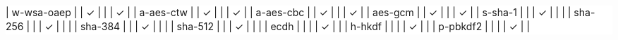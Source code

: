 | w-wsa-oaep          |                                                                                              | ✓                                                                                                                 |                                                  |                                                                                                                | ✓                                                                                                        |
| a-aes-ctw           |                                                                                              | ✓                                                                                                                 |                                                  |                                                                                                                | ✓                                                                                                        |
| a-aes-cbc           |                                                                                              | ✓                                                                                                                 |                                                  |                                                                                                                | ✓                                                                                                        |
| aes-gcm           |                                                                                              | ✓                                                                                                                 |                                                  |                                                                                                                | ✓                                                                                                        |
| s-sha-1             |                                                                                              |                                                                                                                   | ✓                                                |                                                                                                                |                                                                                                          |
| sha-256           |                                                                                              |                                                                                                                   | ✓                                                |                                                                                                                |                                                                                                          |
| sha-384           |                                                                                              |                                                                                                                   | ✓                                                |                                                                                                                |                                                                                                          |
| sha-512           |                                                                                              |                                                                                                                   | ✓                                                |                                                                                                                |                                                                                                          |
| ecdh              |                                                                                              |                                                                                                                   |                                                  | ✓                                                                                                              |                                                                                                          |
| h-hkdf              |                                                                                              |                                                                                                                   |                                                  | ✓                                                                                                              |                                                                                                          |
| p-pbkdf2            |                                                                                              |                                                                                                                   |                                                  | ✓                                                                                                              |                                                                                                          |